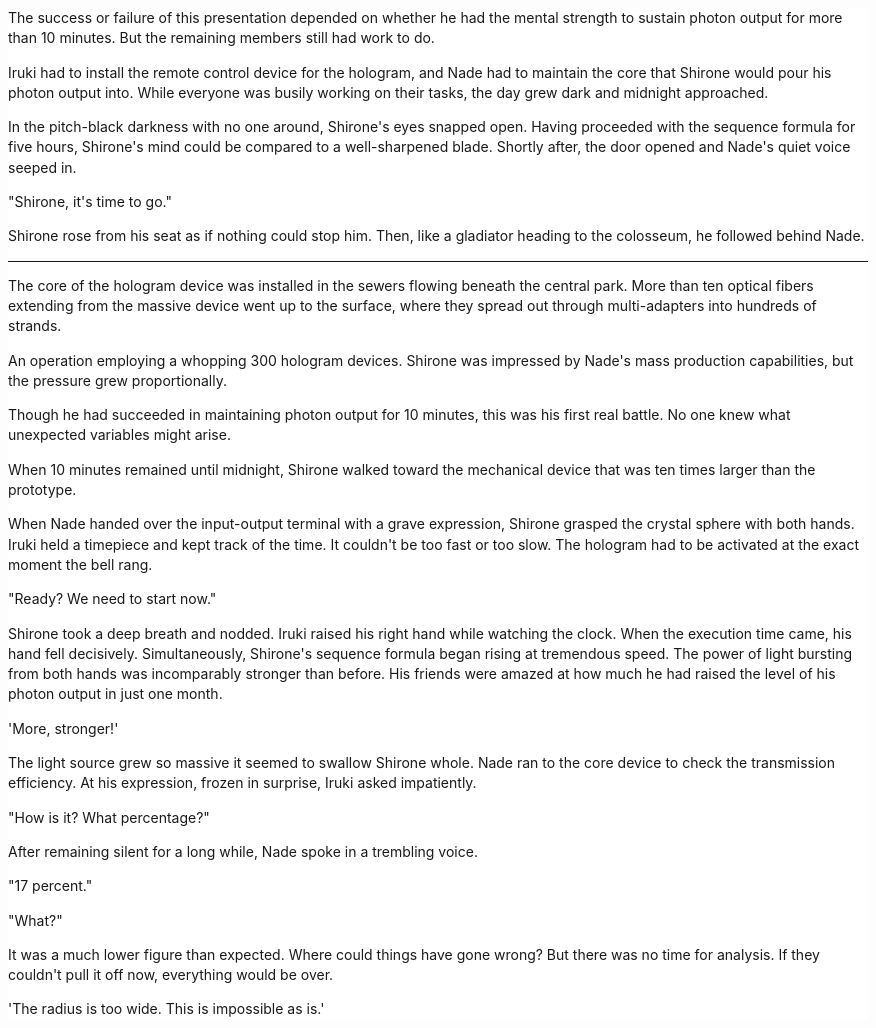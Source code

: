 The success or failure of this presentation depended on whether he had the mental strength to sustain photon output for more than 10 minutes. But the remaining members still had work to do.

Iruki had to install the remote control device for the hologram, and Nade had to maintain the core that Shirone would pour his photon output into. While everyone was busily working on their tasks, the day grew dark and midnight approached.

In the pitch-black darkness with no one around, Shirone's eyes snapped open. Having proceeded with the sequence formula for five hours, Shirone's mind could be compared to a well-sharpened blade. Shortly after, the door opened and Nade's quiet voice seeped in.

"Shirone, it's time to go."

Shirone rose from his seat as if nothing could stop him. Then, like a gladiator heading to the colosseum, he followed behind Nade.

* * *

The core of the hologram device was installed in the sewers flowing beneath the central park. More than ten optical fibers extending from the massive device went up to the surface, where they spread out through multi-adapters into hundreds of strands.

An operation employing a whopping 300 hologram devices. Shirone was impressed by Nade's mass production capabilities, but the pressure grew proportionally.

Though he had succeeded in maintaining photon output for 10 minutes, this was his first real battle. No one knew what unexpected variables might arise.

When 10 minutes remained until midnight, Shirone walked toward the mechanical device that was ten times larger than the prototype.

When Nade handed over the input-output terminal with a grave expression, Shirone grasped the crystal sphere with both hands. Iruki held a timepiece and kept track of the time. It couldn't be too fast or too slow. The hologram had to be activated at the exact moment the bell rang.

"Ready? We need to start now."

Shirone took a deep breath and nodded. Iruki raised his right hand while watching the clock. When the execution time came, his hand fell decisively. Simultaneously, Shirone's sequence formula began rising at tremendous speed. The power of light bursting from both hands was incomparably stronger than before. His friends were amazed at how much he had raised the level of his photon output in just one month.

'More, stronger!'

The light source grew so massive it seemed to swallow Shirone whole. Nade ran to the core device to check the transmission efficiency. At his expression, frozen in surprise, Iruki asked impatiently.

"How is it? What percentage?"

After remaining silent for a long while, Nade spoke in a trembling voice.

"17 percent."

"What?"

It was a much lower figure than expected. Where could things have gone wrong? But there was no time for analysis. If they couldn't pull it off now, everything would be over.

'The radius is too wide. This is impossible as is.'
